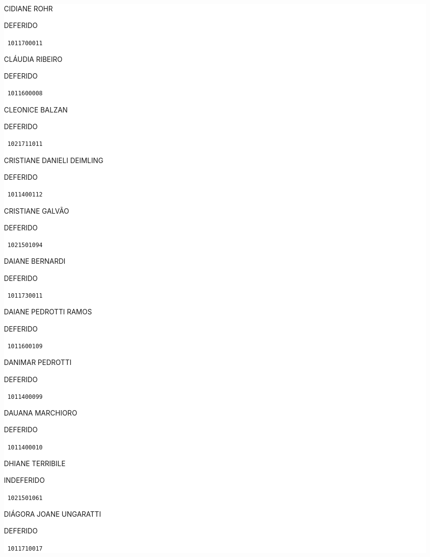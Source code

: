    CIDIANE ROHR

   DEFERIDO

     1011700011

   CLÁUDIA RIBEIRO

   DEFERIDO

     1011600008

   CLEONICE BALZAN

   DEFERIDO

     1021711011

   CRISTIANE DANIELI DEIMLING

   DEFERIDO

     1011400112

   CRISTIANE GALVÃO

   DEFERIDO

     1021501094

   DAIANE BERNARDI

   DEFERIDO

     1011730011

   DAIANE PEDROTTI RAMOS

   DEFERIDO

     1011600109

   DANIMAR PEDROTTI

   DEFERIDO

     1011400099

   DAUANA MARCHIORO

   DEFERIDO

     1011400010

   DHIANE TERRIBILE

   INDEFERIDO

     1021501061

   DIÁGORA JOANE UNGARATTI

   DEFERIDO

     1011710017
